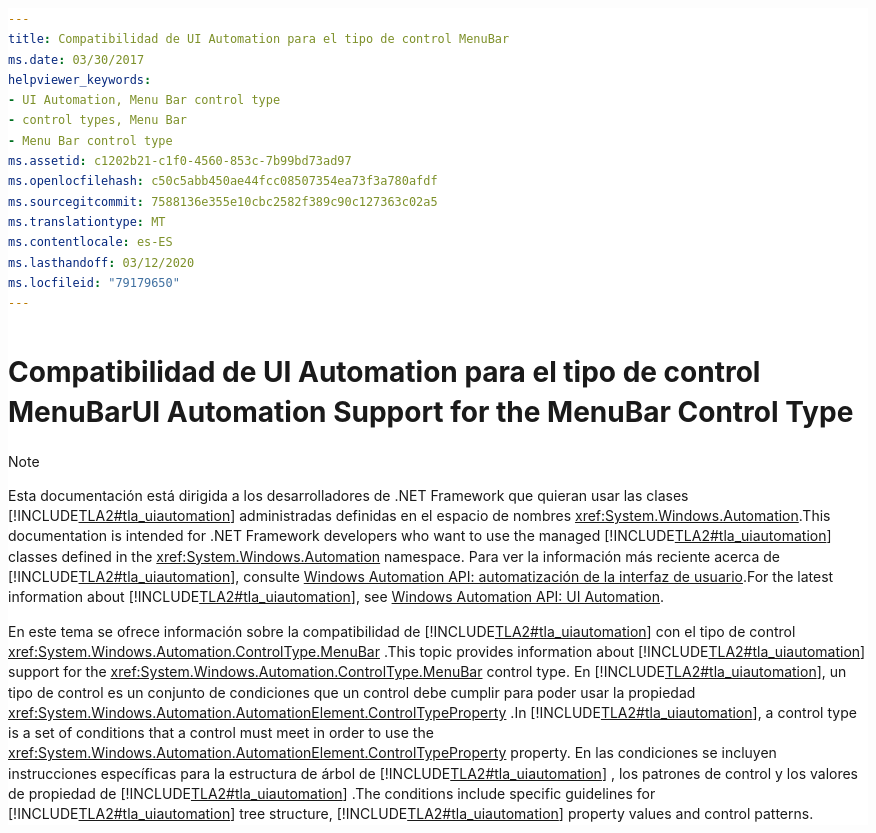 ```yaml
---
title: Compatibilidad de UI Automation para el tipo de control MenuBar
ms.date: 03/30/2017
helpviewer_keywords:
- UI Automation, Menu Bar control type
- control types, Menu Bar
- Menu Bar control type
ms.assetid: c1202b21-c1f0-4560-853c-7b99bd73ad97
ms.openlocfilehash: c50c5abb450ae44fcc08507354ea73f3a780afdf
ms.sourcegitcommit: 7588136e355e10cbc2582f389c90c127363c02a5
ms.translationtype: MT
ms.contentlocale: es-ES
ms.lasthandoff: 03/12/2020
ms.locfileid: "79179650"
---
```

# <a name="ui-automation-support-for-the-menubar-control-type"></a><span data-ttu-id="3c150-102">Compatibilidad de UI Automation para el tipo de control MenuBar</span><span class="sxs-lookup"><span data-stu-id="3c150-102">UI Automation Support for the MenuBar Control Type</span></span>
> [!NOTE]
> <span data-ttu-id="3c150-103">Esta documentación está dirigida a los desarrolladores de .NET Framework que quieran usar las clases [!INCLUDE[TLA2#tla_uiautomation](../../../includes/tla2sharptla-uiautomation-md.md)] administradas definidas en el espacio de nombres <xref:System.Windows.Automation>.</span><span class="sxs-lookup"><span data-stu-id="3c150-103">This documentation is intended for .NET Framework developers who want to use the managed [!INCLUDE[TLA2#tla_uiautomation](../../../includes/tla2sharptla-uiautomation-md.md)] classes defined in the <xref:System.Windows.Automation> namespace.</span></span> <span data-ttu-id="3c150-104">Para ver la información más reciente acerca de [!INCLUDE[TLA2#tla_uiautomation](../../../includes/tla2sharptla-uiautomation-md.md)], consulte [Windows Automation API: automatización de la interfaz de usuario](/windows/win32/winauto/entry-uiauto-win32).</span><span class="sxs-lookup"><span data-stu-id="3c150-104">For the latest information about [!INCLUDE[TLA2#tla_uiautomation](../../../includes/tla2sharptla-uiautomation-md.md)], see [Windows Automation API: UI Automation](/windows/win32/winauto/entry-uiauto-win32).</span></span>  
  
 <span data-ttu-id="3c150-105">En este tema se ofrece información sobre la compatibilidad de [!INCLUDE[TLA2#tla_uiautomation](../../../includes/tla2sharptla-uiautomation-md.md)] con el tipo de control <xref:System.Windows.Automation.ControlType.MenuBar> .</span><span class="sxs-lookup"><span data-stu-id="3c150-105">This topic provides information about [!INCLUDE[TLA2#tla_uiautomation](../../../includes/tla2sharptla-uiautomation-md.md)] support for the <xref:System.Windows.Automation.ControlType.MenuBar> control type.</span></span> <span data-ttu-id="3c150-106">En [!INCLUDE[TLA2#tla_uiautomation](../../../includes/tla2sharptla-uiautomation-md.md)], un tipo de control es un conjunto de condiciones que un control debe cumplir para poder usar la propiedad <xref:System.Windows.Automation.AutomationElement.ControlTypeProperty> .</span><span class="sxs-lookup"><span data-stu-id="3c150-106">In [!INCLUDE[TLA2#tla_uiautomation](../../../includes/tla2sharptla-uiautomation-md.md)], a control type is a set of conditions that a control must meet in order to use the <xref:System.Windows.Automation.AutomationElement.ControlTypeProperty> property.</span></span> <span data-ttu-id="3c150-107">En las condiciones se incluyen instrucciones específicas para la estructura de árbol de [!INCLUDE[TLA2#tla_uiautomation](../../../includes/tla2sharptla-uiautomation-md.md)] , los patrones de control y los valores de propiedad de [!INCLUDE[TLA2#tla_uiautomation](../../../includes/tla2sharptla-uiautomation-md.md)] .</span><span class="sxs-lookup"><span data-stu-id="3c150-107">The conditions include specific guidelines for [!INCLUDE[TLA2#tla_uiautomation](../../../includes/tla2sharptla-uiautomation-md.md)] tree structure, [!INCLUDE[TLA2#tla_uiautomation](../../../includes/tla2sharptla-uiautomation-md.md)] property values and control patterns.</span></span>  
  